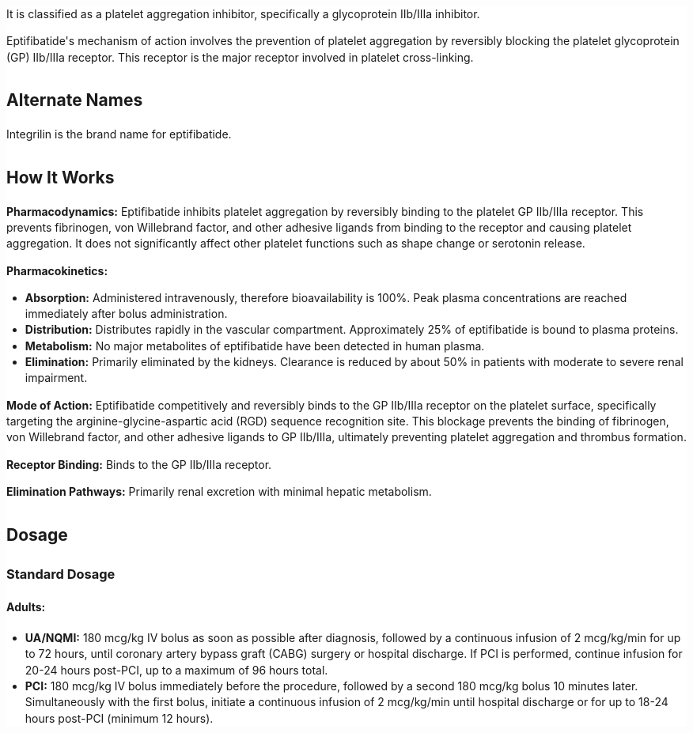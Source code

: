 It is classified as a platelet aggregation inhibitor, specifically a glycoprotein IIb/IIIa inhibitor.

Eptifibatide's mechanism of action involves the prevention of platelet aggregation by reversibly blocking the platelet glycoprotein (GP) IIb/IIIa receptor. This receptor is the major receptor involved in platelet cross-linking.

## **Alternate Names**

Integrilin is the brand name for eptifibatide.


## **How It Works**

**Pharmacodynamics:** Eptifibatide inhibits platelet aggregation by reversibly binding to the platelet GP IIb/IIIa receptor.  This prevents fibrinogen, von Willebrand factor, and other adhesive ligands from binding to the receptor and causing platelet aggregation. It does not significantly affect other platelet functions such as shape change or serotonin release.

**Pharmacokinetics:**

* **Absorption:**  Administered intravenously, therefore bioavailability is 100%. Peak plasma concentrations are reached immediately after bolus administration.
* **Distribution:**  Distributes rapidly in the vascular compartment. Approximately 25% of eptifibatide is bound to plasma proteins.
* **Metabolism:**  No major metabolites of eptifibatide have been detected in human plasma.
* **Elimination:** Primarily eliminated by the kidneys. Clearance is reduced by about 50% in patients with moderate to severe renal impairment.


**Mode of Action:** Eptifibatide competitively and reversibly binds to the GP IIb/IIIa receptor on the platelet surface, specifically targeting the arginine-glycine-aspartic acid (RGD) sequence recognition site.  This blockage prevents the binding of fibrinogen, von Willebrand factor, and other adhesive ligands to GP IIb/IIIa, ultimately preventing platelet aggregation and thrombus formation.

**Receptor Binding:** Binds to the GP IIb/IIIa receptor.

**Elimination Pathways:** Primarily renal excretion with minimal hepatic metabolism.




## **Dosage**


### **Standard Dosage**

#### **Adults:**

* **UA/NQMI:** 180 mcg/kg IV bolus as soon as possible after diagnosis, followed by a continuous infusion of 2 mcg/kg/min for up to 72 hours, until coronary artery bypass graft (CABG) surgery or hospital discharge. If PCI is performed, continue infusion for 20-24 hours post-PCI, up to a maximum of 96 hours total.
* **PCI:** 180 mcg/kg IV bolus immediately before the procedure, followed by a second 180 mcg/kg bolus 10 minutes later.  Simultaneously with the first bolus, initiate a continuous infusion of 2 mcg/kg/min until hospital discharge or for up to 18-24 hours post-PCI (minimum 12 hours).
